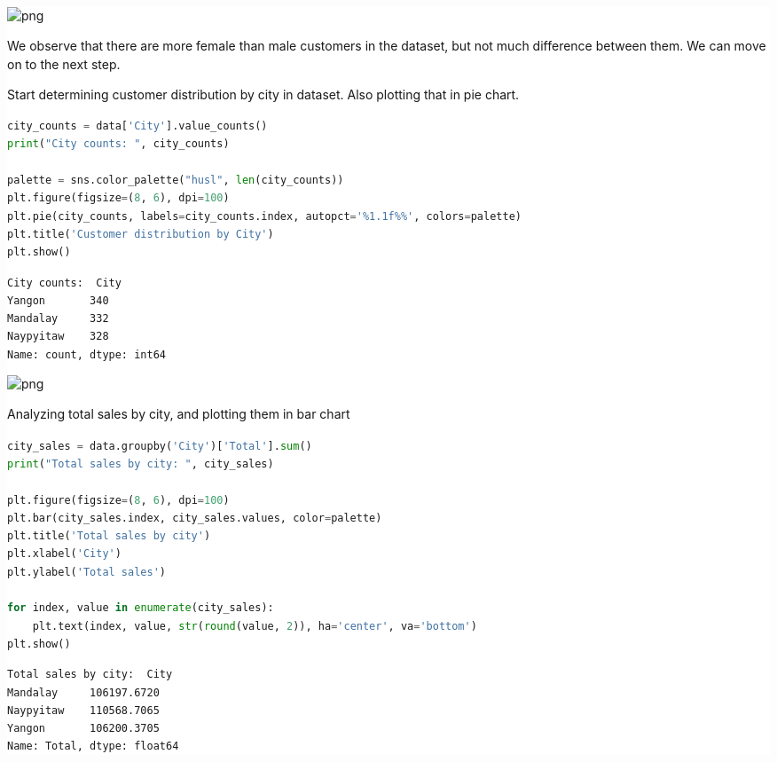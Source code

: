 
    
![png](output_15_0.png)
    


We observe that there are more female than male customers in the dataset, but not much difference between them.
We can move on to the next step.

Start determining customer distribution by city in dataset. Also plotting that in pie chart.


```python
city_counts = data['City'].value_counts()
print("City counts: ", city_counts)

palette = sns.color_palette("husl", len(city_counts))
plt.figure(figsize=(8, 6), dpi=100)
plt.pie(city_counts, labels=city_counts.index, autopct='%1.1f%%', colors=palette)
plt.title('Customer distribution by City')
plt.show()
```

    City counts:  City
    Yangon       340
    Mandalay     332
    Naypyitaw    328
    Name: count, dtype: int64
    


    
![png](output_18_1.png)
    


Analyzing total sales by city, and plotting them in bar chart


```python
city_sales = data.groupby('City')['Total'].sum()
print("Total sales by city: ", city_sales)

plt.figure(figsize=(8, 6), dpi=100)
plt.bar(city_sales.index, city_sales.values, color=palette)
plt.title('Total sales by city')
plt.xlabel('City')
plt.ylabel('Total sales')

for index, value in enumerate(city_sales):
    plt.text(index, value, str(round(value, 2)), ha='center', va='bottom')
plt.show()
```

    Total sales by city:  City
    Mandalay     106197.6720
    Naypyitaw    110568.7065
    Yangon       106200.3705
    Name: Total, dtype: float64
    